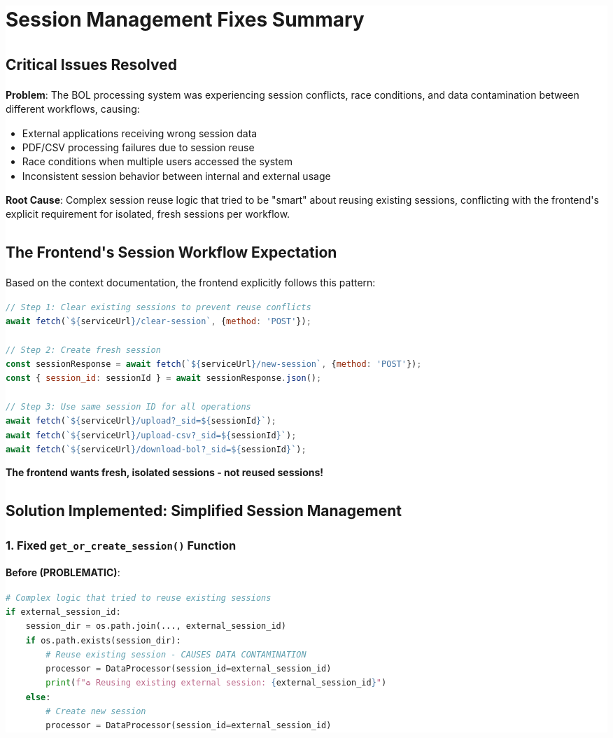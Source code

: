 # Session Management Fixes Summary

## Critical Issues Resolved

**Problem**: The BOL processing system was experiencing session conflicts, race conditions, and data contamination between different workflows, causing:
- External applications receiving wrong session data
- PDF/CSV processing failures due to session reuse
- Race conditions when multiple users accessed the system
- Inconsistent session behavior between internal and external usage

**Root Cause**: Complex session reuse logic that tried to be "smart" about reusing existing sessions, conflicting with the frontend's explicit requirement for isolated, fresh sessions per workflow.

## The Frontend's Session Workflow Expectation

Based on the context documentation, the frontend explicitly follows this pattern:
```javascript
// Step 1: Clear existing sessions to prevent reuse conflicts
await fetch(`${serviceUrl}/clear-session`, {method: 'POST'});

// Step 2: Create fresh session
const sessionResponse = await fetch(`${serviceUrl}/new-session`, {method: 'POST'});
const { session_id: sessionId } = await sessionResponse.json();

// Step 3: Use same session ID for all operations
await fetch(`${serviceUrl}/upload?_sid=${sessionId}`);
await fetch(`${serviceUrl}/upload-csv?_sid=${sessionId}`);
await fetch(`${serviceUrl}/download-bol?_sid=${sessionId}`);
```

**The frontend wants fresh, isolated sessions - not reused sessions!**

## Solution Implemented: Simplified Session Management

### 1. Fixed `get_or_create_session()` Function

**Before (PROBLEMATIC)**:
```python
# Complex logic that tried to reuse existing sessions
if external_session_id:
    session_dir = os.path.join(..., external_session_id)
    if os.path.exists(session_dir):
        # Reuse existing session - CAUSES DATA CONTAMINATION
        processor = DataProcessor(session_id=external_session_id)
        print(f"♻️ Reusing existing external session: {external_session_id}")
    else:
        # Create new session
        processor = DataProcessor(session_id=external_session_id)
```

